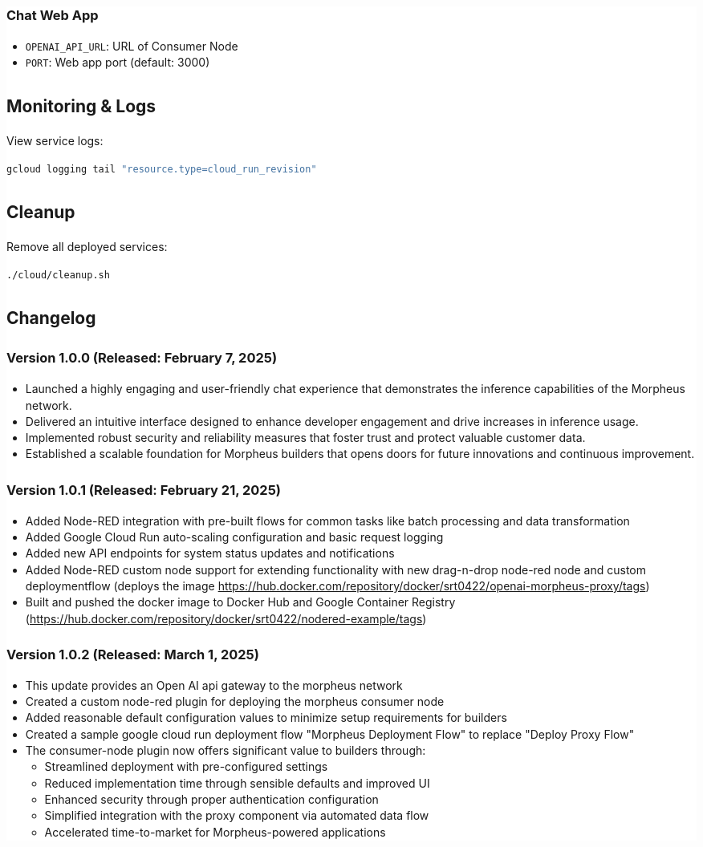 ### Chat Web App
- `OPENAI_API_URL`: URL of Consumer Node
- `PORT`: Web app port (default: 3000)

## Monitoring & Logs

View service logs:
```bash
gcloud logging tail "resource.type=cloud_run_revision"
```

## Cleanup

Remove all deployed services:
```bash
./cloud/cleanup.sh
```

## Changelog

### Version 1.0.0 (Released: February 7, 2025)
- Launched a highly engaging and user-friendly chat experience that demonstrates the inference capabilities of the Morpheus network.
- Delivered an intuitive interface designed to enhance developer engagement and drive increases in inference usage.
- Implemented robust security and reliability measures that foster trust and protect valuable customer data.
- Established a scalable foundation for Morpheus builders that opens doors for future innovations and continuous improvement.

### Version 1.0.1 (Released: February 21, 2025)
- Added Node-RED integration with pre-built flows for common tasks like batch processing and data transformation
- Added Google Cloud Run auto-scaling configuration and basic request logging
- Added new API endpoints for system status updates and notifications
- Added Node-RED custom node support for extending functionality with new drag-n-drop node-red node and custom deploymentflow (deploys the image https://hub.docker.com/repository/docker/srt0422/openai-morpheus-proxy/tags)
- Built and pushed the docker image to Docker Hub and Google Container Registry (https://hub.docker.com/repository/docker/srt0422/nodered-example/tags)

### Version 1.0.2 (Released: March 1, 2025)
- This update provides an Open AI api gateway to the morpheus network
- Created a custom node-red plugin for deploying the morpheus consumer node
- Added reasonable default configuration values to minimize setup requirements for builders
- Created a sample google cloud run deployment flow "Morpheus Deployment Flow" to replace "Deploy Proxy Flow"
- The consumer-node plugin now offers significant value to builders through:
  - Streamlined deployment with pre-configured settings
  - Reduced implementation time through sensible defaults and improved UI
  - Enhanced security through proper authentication configuration
  - Simplified integration with the proxy component via automated data flow
  - Accelerated time-to-market for Morpheus-powered applications
